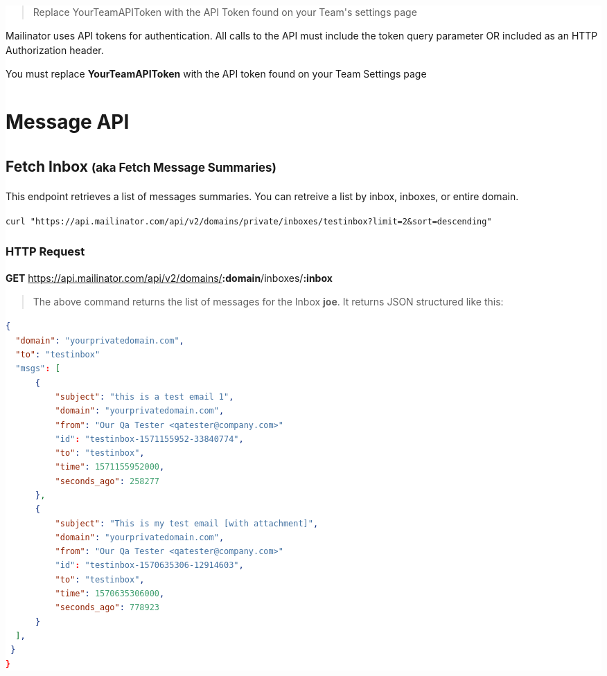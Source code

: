 > Replace YourTeamAPIToken with the API Token found on your Team's settings page

Mailinator uses API tokens for authentication. All calls to the API must include the token query parameter OR included as an HTTP Authorization header.

<aside class="notice">
You must replace <b>YourTeamAPIToken</b> with the API token found on your Team Settings page
</aside>


# Message API

## Fetch Inbox <span style='font-size:.8em'>(aka Fetch Message Summaries)
This endpoint retrieves a list of messages summaries. You can retreive a list by inbox, inboxes, or entire domain.
 
```shell  
curl "https://api.mailinator.com/api/v2/domains/private/inboxes/testinbox?limit=2&sort=descending"
```
### HTTP Request
<b>GET</b> https://api.mailinator.com/api/v2/domains/<b>:domain</b>/inboxes/<b>:inbox</b>

> The above command returns the list of messages for the Inbox <b>joe</b>. It returns JSON structured like this:

  ```json
{
    "domain": "yourprivatedomain.com",
    "to": "testinbox"
    "msgs": [
        {
            "subject": "this is a test email 1",
            "domain": "yourprivatedomain.com",
            "from": "Our Qa Tester <qatester@company.com>"
            "id": "testinbox-1571155952-33840774",
            "to": "testinbox",
            "time": 1571155952000,
            "seconds_ago": 258277
        },
        {
            "subject": "This is my test email [with attachment]",
            "domain": "yourprivatedomain.com",
            "from": "Our Qa Tester <qatester@company.com>"
            "id": "testinbox-1570635306-12914603",
            "to": "testinbox",
            "time": 1570635306000,
            "seconds_ago": 778923
        }
    ],
   }  
}
```
